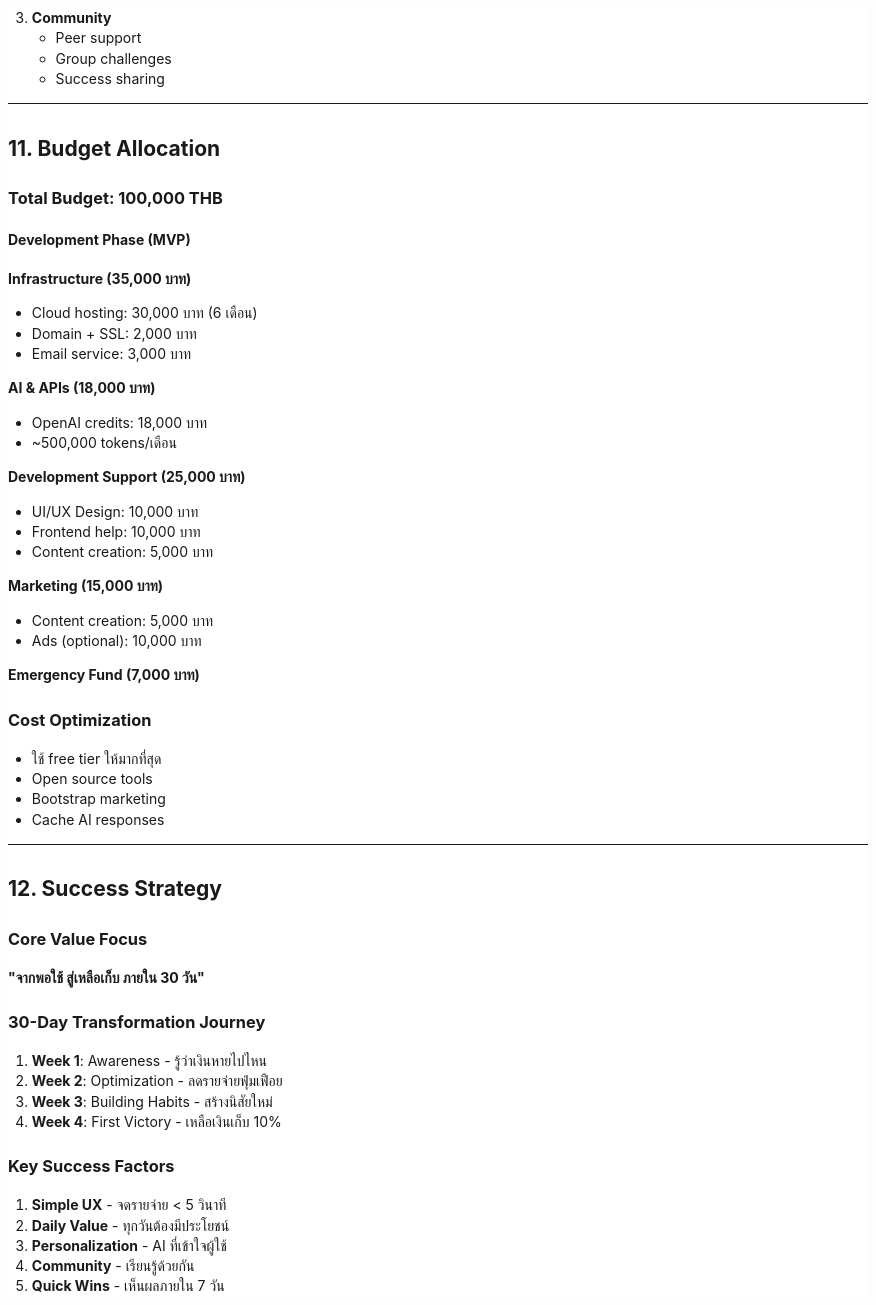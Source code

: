 3. **Community**
   - Peer support
   - Group challenges
   - Success sharing

---

## 11. Budget Allocation

### Total Budget: 100,000 THB

#### Development Phase (MVP)
**Infrastructure (35,000 บาท)**
- Cloud hosting: 30,000 บาท (6 เดือน)
- Domain + SSL: 2,000 บาท
- Email service: 3,000 บาท

**AI & APIs (18,000 บาท)**
- OpenAI credits: 18,000 บาท
- ~500,000 tokens/เดือน

**Development Support (25,000 บาท)**
- UI/UX Design: 10,000 บาท
- Frontend help: 10,000 บาท
- Content creation: 5,000 บาท

**Marketing (15,000 บาท)**
- Content creation: 5,000 บาท
- Ads (optional): 10,000 บาท

**Emergency Fund (7,000 บาท)**

### Cost Optimization
- ใช้ free tier ให้มากที่สุด
- Open source tools
- Bootstrap marketing
- Cache AI responses

---

## 12. Success Strategy

### Core Value Focus
**"จากพอใช้ สู่เหลือเก็บ ภายใน 30 วัน"**

### 30-Day Transformation Journey
1. **Week 1**: Awareness - รู้ว่าเงินหายไปไหน
2. **Week 2**: Optimization - ลดรายจ่ายฟุ่มเฟือย
3. **Week 3**: Building Habits - สร้างนิสัยใหม่
4. **Week 4**: First Victory - เหลือเงินเก็บ 10%

### Key Success Factors
1. **Simple UX** - จดรายจ่าย < 5 วินาที
2. **Daily Value** - ทุกวันต้องมีประโยชน์
3. **Personalization** - AI ที่เข้าใจผู้ใช้
4. **Community** - เรียนรู้ด้วยกัน
5. **Quick Wins** - เห็นผลภายใน 7 วัน
